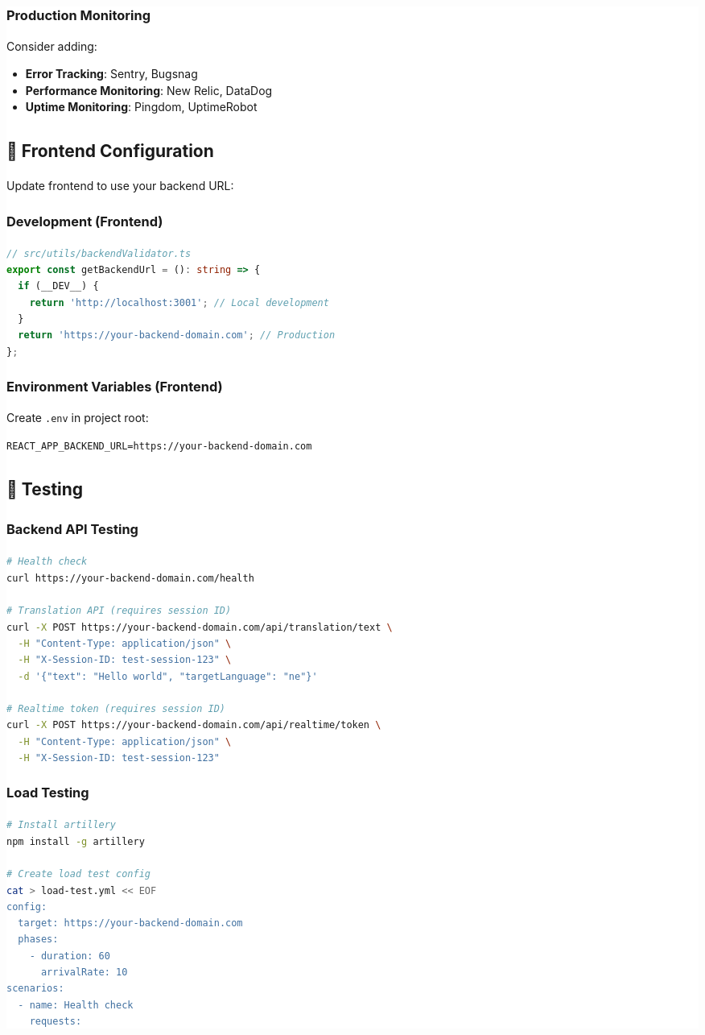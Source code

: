 ### Production Monitoring

Consider adding:
- **Error Tracking**: Sentry, Bugsnag
- **Performance Monitoring**: New Relic, DataDog
- **Uptime Monitoring**: Pingdom, UptimeRobot

## 🔄 Frontend Configuration

Update frontend to use your backend URL:

### Development (Frontend)
```typescript
// src/utils/backendValidator.ts
export const getBackendUrl = (): string => {
  if (__DEV__) {
    return 'http://localhost:3001'; // Local development
  }
  return 'https://your-backend-domain.com'; // Production
};
```

### Environment Variables (Frontend)
Create `.env` in project root:
```env
REACT_APP_BACKEND_URL=https://your-backend-domain.com
```

## 🧪 Testing

### Backend API Testing

```bash
# Health check
curl https://your-backend-domain.com/health

# Translation API (requires session ID)
curl -X POST https://your-backend-domain.com/api/translation/text \
  -H "Content-Type: application/json" \
  -H "X-Session-ID: test-session-123" \
  -d '{"text": "Hello world", "targetLanguage": "ne"}'

# Realtime token (requires session ID)
curl -X POST https://your-backend-domain.com/api/realtime/token \
  -H "Content-Type: application/json" \
  -H "X-Session-ID: test-session-123"
```

### Load Testing

```bash
# Install artillery
npm install -g artillery

# Create load test config
cat > load-test.yml << EOF
config:
  target: https://your-backend-domain.com
  phases:
    - duration: 60
      arrivalRate: 10
scenarios:
  - name: Health check
    requests:
```